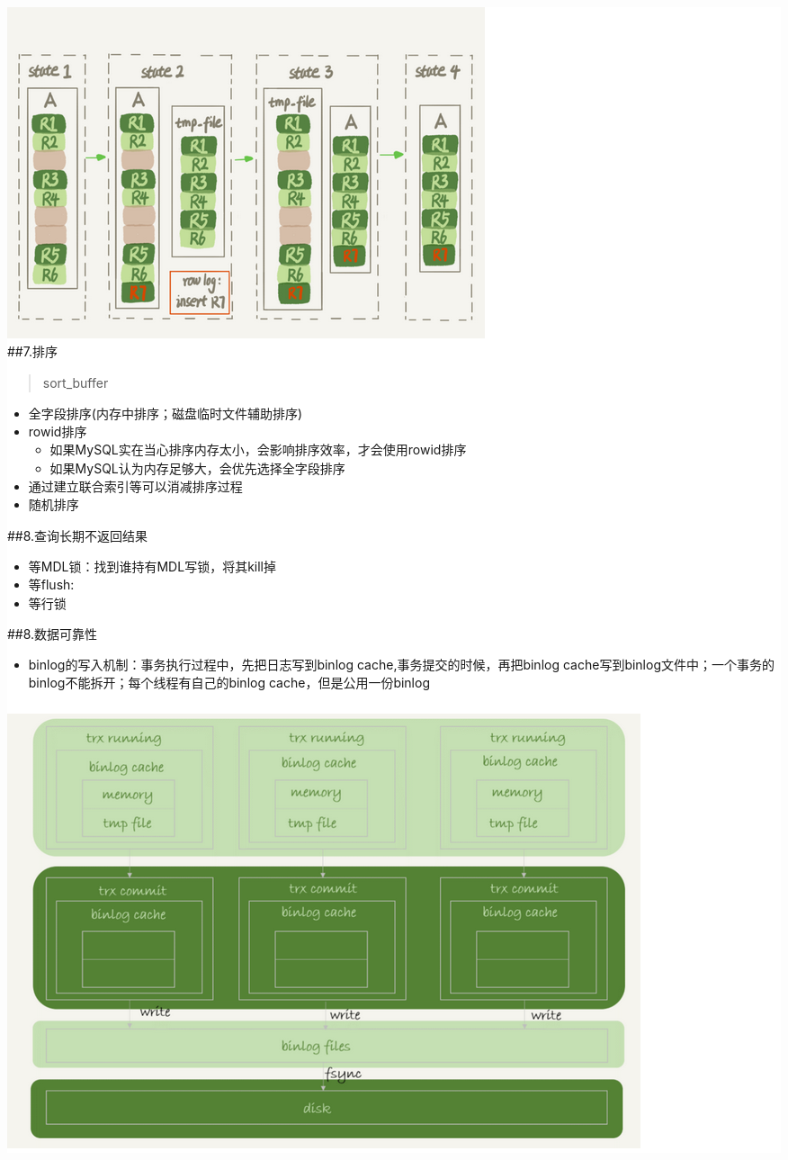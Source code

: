 ![](https://github.com/HelloWucq/working-knowledge-point/raw/master/%E5%AD%A6%E4%B9%A0%E5%9B%BE%E7%89%87/Online%20DDL.png)  
##7.排序
> sort_buffer


- 全字段排序(内存中排序；磁盘临时文件辅助排序)
- rowid排序
	 - 如果MySQL实在当心排序内存太小，会影响排序效率，才会使用rowid排序
	 - 如果MySQL认为内存足够大，会优先选择全字段排序 
- 通过建立联合索引等可以消减排序过程
- 随机排序

##8.查询长期不返回结果
- 等MDL锁：找到谁持有MDL写锁，将其kill掉
- 等flush:
- 等行锁

##8.数据可靠性
- binlog的写入机制：事务执行过程中，先把日志写到binlog cache,事务提交的时候，再把binlog cache写到binlog文件中；一个事务的binlog不能拆开；每个线程有自己的binlog cache，但是公用一份binlog

![](https://github.com/HelloWucq/working-knowledge-point/raw/master/%E5%AD%A6%E4%B9%A0%E5%9B%BE%E7%89%87/binlog%E5%86%99%E7%9B%98%E7%8A%B6%E6%80%81.png)